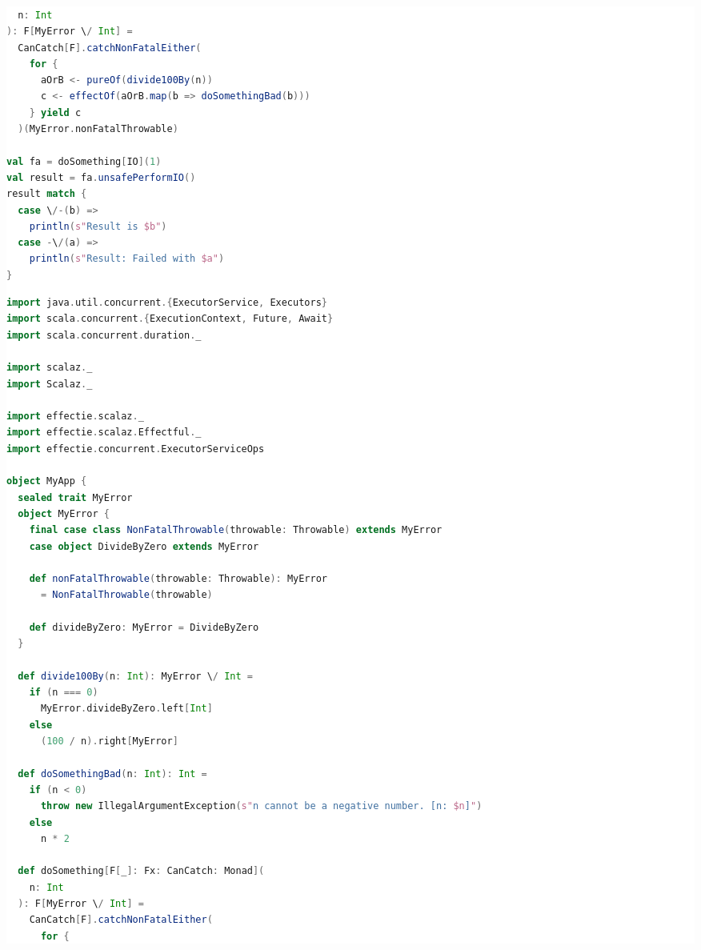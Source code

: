 ```scala mdoc:reset-object
  n: Int
): F[MyError \/ Int] =
  CanCatch[F].catchNonFatalEither(
    for {
      aOrB <- pureOf(divide100By(n))
      c <- effectOf(aOrB.map(b => doSomethingBad(b)))
    } yield c
  )(MyError.nonFatalThrowable)

val fa = doSomething[IO](1)
val result = fa.unsafePerformIO()
result match {
  case \/-(b) =>
    println(s"Result is $b")
  case -\/(a) =>
    println(s"Result: Failed with $a")
}
```

  </TabItem>

  <TabItem value="future">

```scala mdoc:reset-object
import java.util.concurrent.{ExecutorService, Executors}
import scala.concurrent.{ExecutionContext, Future, Await}
import scala.concurrent.duration._

import scalaz._
import Scalaz._

import effectie.scalaz._
import effectie.scalaz.Effectful._
import effectie.concurrent.ExecutorServiceOps

object MyApp {
  sealed trait MyError
  object MyError {
    final case class NonFatalThrowable(throwable: Throwable) extends MyError
    case object DivideByZero extends MyError

    def nonFatalThrowable(throwable: Throwable): MyError
      = NonFatalThrowable(throwable)
  
    def divideByZero: MyError = DivideByZero
  }

  def divide100By(n: Int): MyError \/ Int =
    if (n === 0)
      MyError.divideByZero.left[Int]
    else
      (100 / n).right[MyError]
  
  def doSomethingBad(n: Int): Int =
    if (n < 0)
      throw new IllegalArgumentException(s"n cannot be a negative number. [n: $n]")
    else
      n * 2

  def doSomething[F[_]: Fx: CanCatch: Monad](
    n: Int
  ): F[MyError \/ Int] =
    CanCatch[F].catchNonFatalEither(
      for {
```
